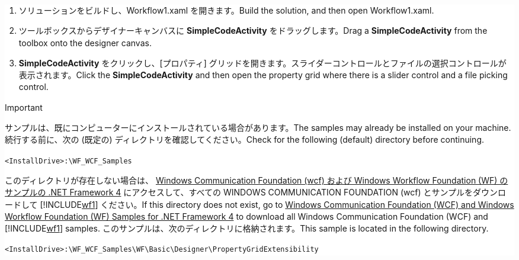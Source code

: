 1. <span data-ttu-id="07257-136">ソリューションをビルドし、Workflow1.xaml を開きます。</span><span class="sxs-lookup"><span data-stu-id="07257-136">Build the solution, and then open Workflow1.xaml.</span></span>

2. <span data-ttu-id="07257-137">ツールボックスからデザイナーキャンバスに **SimpleCodeActivity** をドラッグします。</span><span class="sxs-lookup"><span data-stu-id="07257-137">Drag a **SimpleCodeActivity** from the toolbox onto the designer canvas.</span></span>

3. <span data-ttu-id="07257-138">**SimpleCodeActivity** をクリックし、[プロパティ] グリッドを開きます。スライダーコントロールとファイルの選択コントロールが表示されます。</span><span class="sxs-lookup"><span data-stu-id="07257-138">Click the **SimpleCodeActivity** and then open the property grid where there is a slider control and a file picking control.</span></span>

> [!IMPORTANT]
> <span data-ttu-id="07257-139">サンプルは、既にコンピューターにインストールされている場合があります。</span><span class="sxs-lookup"><span data-stu-id="07257-139">The samples may already be installed on your machine.</span></span> <span data-ttu-id="07257-140">続行する前に、次の (既定の) ディレクトリを確認してください。</span><span class="sxs-lookup"><span data-stu-id="07257-140">Check for the following (default) directory before continuing.</span></span>
>
> `<InstallDrive>:\WF_WCF_Samples`
>
> <span data-ttu-id="07257-141">このディレクトリが存在しない場合は、 [Windows Communication Foundation (wcf) および Windows Workflow Foundation (WF) のサンプルの .NET Framework 4](https://www.microsoft.com/download/details.aspx?id=21459) にアクセスして、すべての WINDOWS COMMUNICATION FOUNDATION (wcf) とサンプルをダウンロードして [!INCLUDE[wf1](../../../../includes/wf1-md.md)] ください。</span><span class="sxs-lookup"><span data-stu-id="07257-141">If this directory does not exist, go to [Windows Communication Foundation (WCF) and Windows Workflow Foundation (WF) Samples for .NET Framework 4](https://www.microsoft.com/download/details.aspx?id=21459) to download all Windows Communication Foundation (WCF) and [!INCLUDE[wf1](../../../../includes/wf1-md.md)] samples.</span></span> <span data-ttu-id="07257-142">このサンプルは、次のディレクトリに格納されます。</span><span class="sxs-lookup"><span data-stu-id="07257-142">This sample is located in the following directory.</span></span>
>
> `<InstallDrive>:\WF_WCF_Samples\WF\Basic\Designer\PropertyGridExtensibility`
